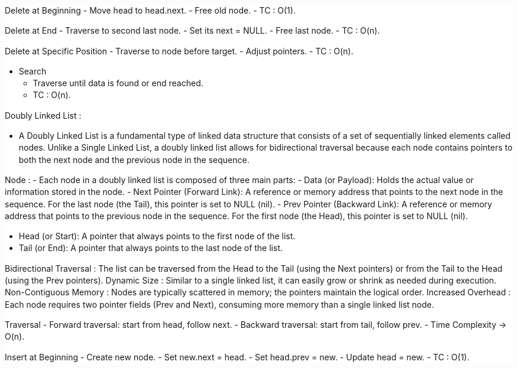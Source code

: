 Delete at Beginning
    - Move head to head.next.
    - Free old node.
    - TC : O(1).

Delete at End
    - Traverse to second last node.
    - Set its next = NULL.
    - Free last node.
    - TC : O(n).

Delete at Specific Position
    - Traverse to node before target.
    - Adjust pointers.
    - TC : O(n).

- Search
    - Traverse until data is found or end reached.
    - TC : O(n).

Doubly Linked List :

- A Doubly Linked List is a fundamental type of linked data structure that consists of a set of sequentially linked elements called nodes. Unlike a Single Linked List, a doubly linked list allows for bidirectional traversal because each node contains pointers to both the next node and the previous node in the sequence.

Node : 
    - Each node in a doubly linked list is composed of three main parts:
    - Data (or Payload): Holds the actual value or information stored in the node.
    - Next Pointer (Forward Link): A reference or memory address that points to the next node in the sequence. For the last node (the Tail), this pointer is set to NULL (nil).
    - Prev Pointer (Backward Link): A reference or memory address that points to the previous node in the sequence. For the first node (the Head), this pointer is set to NULL (nil).


- Head (or Start): A pointer that always points to the first node of the list.
- Tail (or End): A pointer that always points to the last node of the list.

Bidirectional Traversal	 : The list can be traversed from the Head to the Tail (using the Next pointers) or from the Tail to the Head (using the Prev pointers).
Dynamic Size	         : Similar to a single linked list, it can easily grow or shrink as needed during execution.
Non-Contiguous Memory    : Nodes are typically scattered in memory; the pointers maintain the logical order.
Increased Overhead       : Each node requires two pointer fields (Prev and Next), consuming more memory than a single linked list node.

Traversal
    - Forward traversal: start from head, follow next.
    - Backward traversal: start from tail, follow prev.
    - Time Complexity → O(n).

Insert at Beginning
    - Create new node.
    - Set new.next = head.
    - Set head.prev = new.
    - Update head = new.
    - TC : O(1).
